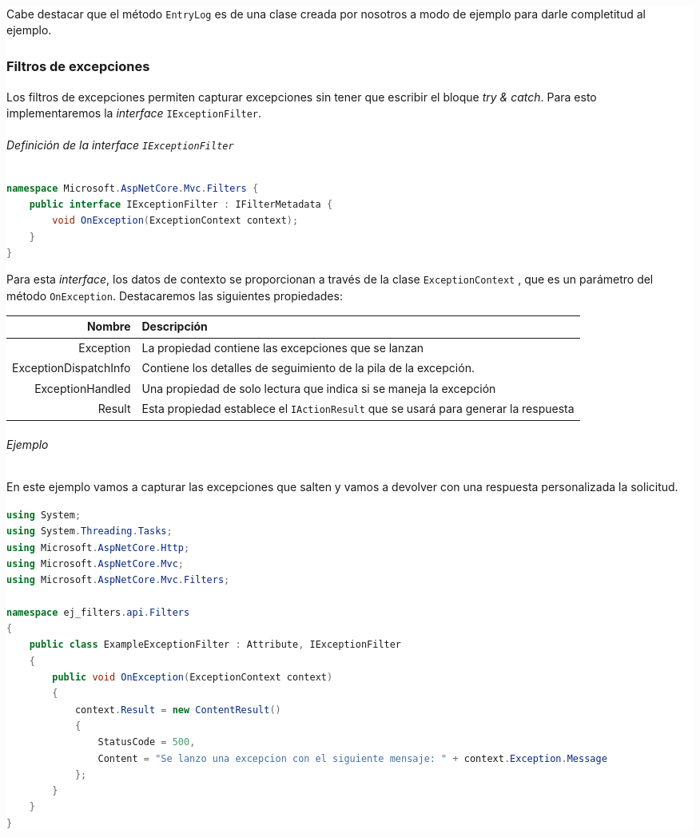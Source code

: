Cabe destacar que el método `EntryLog` es de una clase creada por nosotros a modo de ejemplo para darle completitud al ejemplo.

### Filtros de excepciones

Los filtros de excepciones permiten capturar excepciones sin tener que escribir el bloque _try & catch_. Para esto implementaremos la _interface_ `IExceptionFilter`.

###### Definición de la _interface_ `IExceptionFilter`

```csharp
namespace Microsoft.AspNetCore.Mvc.Filters {
    public interface IExceptionFilter : IFilterMetadata {
        void OnException(ExceptionContext context);
    }
}
```

Para esta _interface_, los datos de contexto se proporcionan a través de la clase `ExceptionContext` , que es un parámetro del método `OnException`. Destacaremos las siguientes propiedades:

|                Nombre | Descripción                                                                        |
| --------------------: | :--------------------------------------------------------------------------------- |
|             Exception | La propiedad contiene las excepciones que se lanzan                                |
| ExceptionDispatchInfo | Contiene los detalles de seguimiento de la pila de la excepción.                   |
|      ExceptionHandled | Una propiedad de solo lectura que indica si se maneja la excepción                 |
|                Result | Esta propiedad establece el `IActionResult` que se usará para generar la respuesta |

###### Ejemplo

En este ejemplo vamos a capturar las excepciones que salten y vamos a devolver con una respuesta personalizada la solicitud.

```csharp
using System;
using System.Threading.Tasks;
using Microsoft.AspNetCore.Http;
using Microsoft.AspNetCore.Mvc;
using Microsoft.AspNetCore.Mvc.Filters;

namespace ej_filters.api.Filters
{
    public class ExampleExceptionFilter : Attribute, IExceptionFilter
    {
        public void OnException(ExceptionContext context)
        {
            context.Result = new ContentResult()
            {
                StatusCode = 500,
                Content = "Se lanzo una excepcion con el siguiente mensaje: " + context.Exception.Message
            };
        }
    }
}
```
